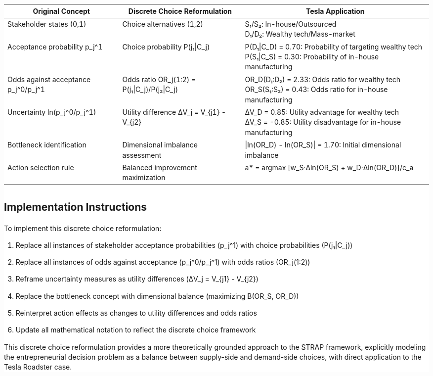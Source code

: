 |Original Concept|Discrete Choice Reformulation|Tesla Application|
|---|---|---|
|Stakeholder states (0,1)|Choice alternatives (1,2)|S₁/S₂: In-house/Outsourced<br>D₁/D₂: Wealthy tech/Mass-market|
|Acceptance probability p_j^1|Choice probability P(j₁\|C_j)|P(D₁\|C_D) = 0.70: Probability of targeting wealthy tech<br>P(S₁\|C_S) = 0.30: Probability of in-house manufacturing|
|Odds against acceptance p_j^0/p_j^1|Odds ratio OR_j(1:2) = P(j₁\|C_j)/P(j₂\|C_j)|OR_D(D₁:D₂) = 2.33: Odds ratio for wealthy tech<br>OR_S(S₁:S₂) = 0.43: Odds ratio for in-house manufacturing|
|Uncertainty ln(p_j^0/p_j^1)|Utility difference ΔV_j = V_{j1} - V_{j2}|ΔV_D = 0.85: Utility advantage for wealthy tech<br>ΔV_S = -0.85: Utility disadvantage for in-house manufacturing|
|Bottleneck identification|Dimensional imbalance assessment|\|ln(OR_D) - ln(OR_S)\| = 1.70: Initial dimensional imbalance|
|Action selection rule|Balanced improvement maximization|a* = argmax [w_S·Δln(OR_S) + w_D·Δln(OR_D)]/c_a|

## Implementation Instructions

To implement this discrete choice reformulation:

1. Replace all instances of stakeholder acceptance probabilities (p_j^1) with choice probabilities (P(j₁|C_j))
    
2. Replace all instances of odds against acceptance (p_j^0/p_j^1) with odds ratios (OR_j(1:2))
    
3. Reframe uncertainty measures as utility differences (ΔV_j = V_{j1} - V_{j2})
    
4. Replace the bottleneck concept with dimensional balance (maximizing B(OR_S, OR_D))
    
5. Reinterpret action effects as changes to utility differences and odds ratios
    
6. Update all mathematical notation to reflect the discrete choice framework
    

This discrete choice reformulation provides a more theoretically grounded approach to the STRAP framework, explicitly modeling the entrepreneurial decision problem as a balance between supply-side and demand-side choices, with direct application to the Tesla Roadster case.